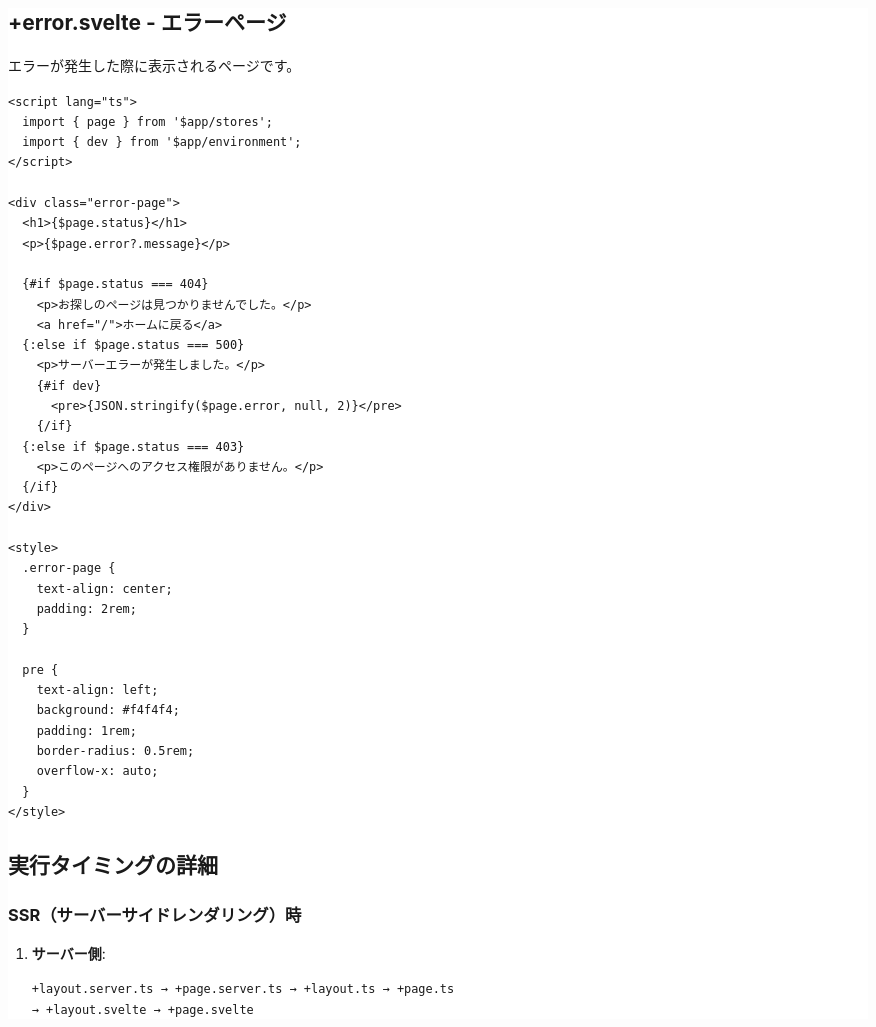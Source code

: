 ## +error.svelte - エラーページ

エラーが発生した際に表示されるページです。

```svelte
<script lang="ts">
  import { page } from '$app/stores';
  import { dev } from '$app/environment';
</script>

<div class="error-page">
  <h1>{$page.status}</h1>
  <p>{$page.error?.message}</p>
  
  {#if $page.status === 404}
    <p>お探しのページは見つかりませんでした。</p>
    <a href="/">ホームに戻る</a>
  {:else if $page.status === 500}
    <p>サーバーエラーが発生しました。</p>
    {#if dev}
      <pre>{JSON.stringify($page.error, null, 2)}</pre>
    {/if}
  {:else if $page.status === 403}
    <p>このページへのアクセス権限がありません。</p>
  {/if}
</div>

<style>
  .error-page {
    text-align: center;
    padding: 2rem;
  }
  
  pre {
    text-align: left;
    background: #f4f4f4;
    padding: 1rem;
    border-radius: 0.5rem;
    overflow-x: auto;
  }
</style>
```

## 実行タイミングの詳細

### SSR（サーバーサイドレンダリング）時

1. **サーバー側**:
   ```
   +layout.server.ts → +page.server.ts → +layout.ts → +page.ts
   → +layout.svelte → +page.svelte
   ```
